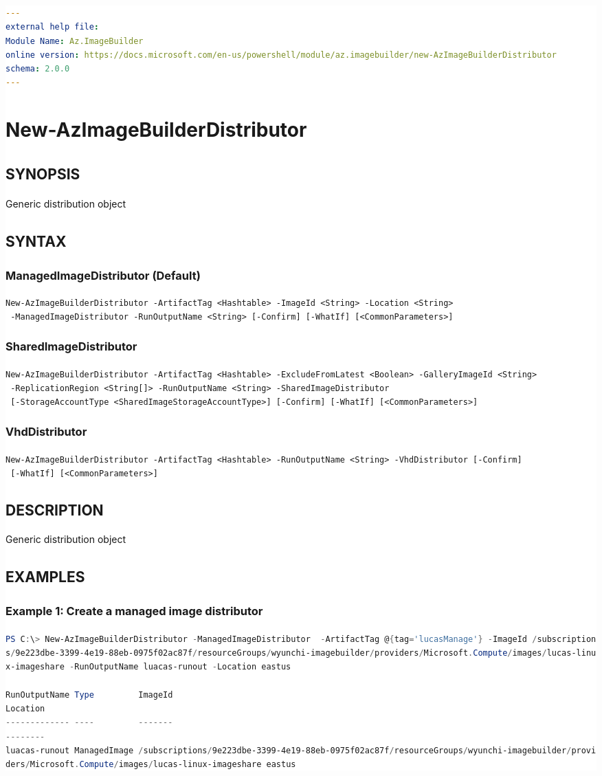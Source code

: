```yaml
---
external help file:
Module Name: Az.ImageBuilder
online version: https://docs.microsoft.com/en-us/powershell/module/az.imagebuilder/new-AzImageBuilderDistributor
schema: 2.0.0
---
```


# New-AzImageBuilderDistributor

## SYNOPSIS
Generic distribution object

## SYNTAX

### ManagedImageDistributor (Default)
```
New-AzImageBuilderDistributor -ArtifactTag <Hashtable> -ImageId <String> -Location <String>
 -ManagedImageDistributor -RunOutputName <String> [-Confirm] [-WhatIf] [<CommonParameters>]
```

### SharedImageDistributor
```
New-AzImageBuilderDistributor -ArtifactTag <Hashtable> -ExcludeFromLatest <Boolean> -GalleryImageId <String>
 -ReplicationRegion <String[]> -RunOutputName <String> -SharedImageDistributor
 [-StorageAccountType <SharedImageStorageAccountType>] [-Confirm] [-WhatIf] [<CommonParameters>]
```

### VhdDistributor
```
New-AzImageBuilderDistributor -ArtifactTag <Hashtable> -RunOutputName <String> -VhdDistributor [-Confirm]
 [-WhatIf] [<CommonParameters>]
```

## DESCRIPTION
Generic distribution object

## EXAMPLES

### Example 1: Create a managed image distributor
```powershell
PS C:\> New-AzImageBuilderDistributor -ManagedImageDistributor  -ArtifactTag @{tag='lucasManage'} -ImageId /subscriptions/9e223dbe-3399-4e19-88eb-0975f02ac87f/resourceGroups/wyunchi-imagebuilder/providers/Microsoft.Compute/images/lucas-linux-imageshare -RunOutputName luacas-runout -Location eastus

RunOutputName Type         ImageId                                                                                                                                           Location
------------- ----         -------                                                                                                                                           --------
luacas-runout ManagedImage /subscriptions/9e223dbe-3399-4e19-88eb-0975f02ac87f/resourceGroups/wyunchi-imagebuilder/providers/Microsoft.Compute/images/lucas-linux-imageshare eastus
```
